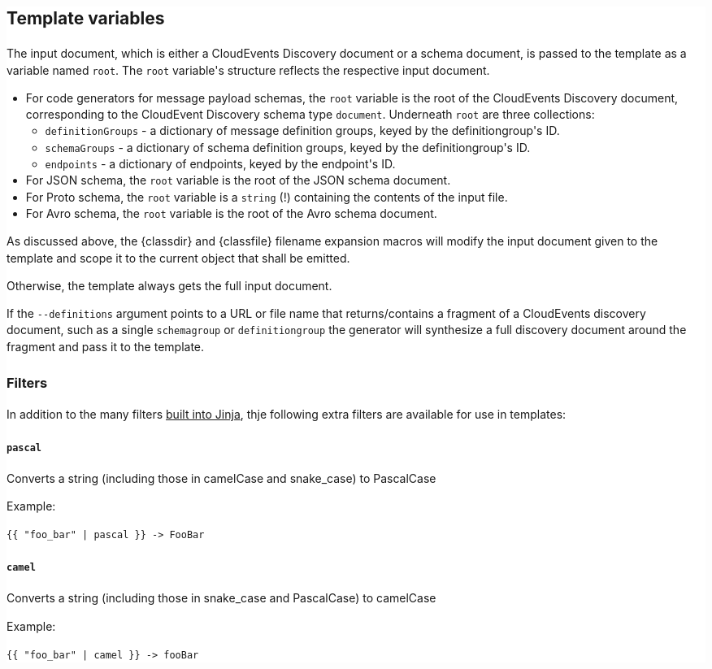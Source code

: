 ## Template variables

The input document, which is either a CloudEvents Discovery document or a schema
document, is passed to the template as a variable named `root`. The `root`
variable's structure reflects the respective input document.

- For code generators for message payload schemas, the `root` variable is the
  root of the CloudEvents Discovery document, corresponding to the CloudEvent
  Discovery schema type `document`. Underneath `root` are three collections:
  - `definitionGroups` - a dictionary of message definition groups, keyed by the
    definitiongroup's ID.
  - `schemaGroups` - a dictionary of schema definition groups, keyed by the
    definitiongroup's ID.
  - `endpoints` - a dictionary of endpoints, keyed by the endpoint's ID.
- For JSON schema, the `root` variable is the root of the JSON schema document.
- For Proto schema, the `root` variable is a `string` (!) containing the
  contents of the input file.
- For Avro schema, the `root` variable is the root of the Avro schema document.

As discussed above, the {classdir} and {classfile} filename expansion macros
will modify the input document given to the template and scope it to the current
object that shall be emitted.

Otherwise, the template always gets the full input document.

If the `--definitions` argument points to a URL or file name that
returns/contains a fragment of a CloudEvents discovery document, such as a
single `schemagroup` or `definitiongroup` the generator will synthesize a full discovery
document around the fragment and pass it to the template.

### Filters

In addition to the many filters
[built into Jinja](https://jinja.palletsprojects.com/en/3.0.x/templates/#filters),
thje following extra filters are available for use in templates:

#### `pascal`

Converts a string (including those in camelCase and snake_case) to PascalCase

Example:

```jinja
{{ "foo_bar" | pascal }} -> FooBar
```

#### `camel`

Converts a string (including those in snake_case and PascalCase) to camelCase

Example:

```jinja
{{ "foo_bar" | camel }} -> fooBar
```
